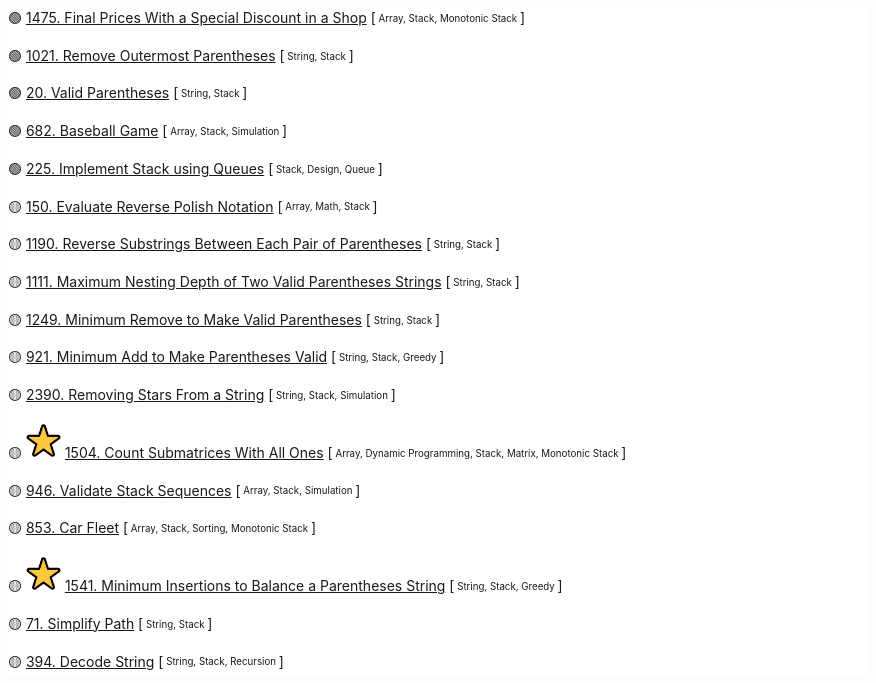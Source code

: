 :green_circle: [1475. Final Prices With a Special Discount in a Shop](https://leetcode.com/problems/final-prices-with-a-special-discount-in-a-shop/) [<sub><sup> Array, Stack, Monotonic Stack </sup></sub>]

:green_circle: [1021. Remove Outermost Parentheses](https://leetcode.com/problems/remove-outermost-parentheses/) [<sub><sup> String, Stack </sup></sub>]

:green_circle: [20. Valid Parentheses](https://leetcode.com/problems/valid-parentheses/) [<sub><sup> String, Stack </sup></sub>]

:green_circle: [682. Baseball Game](https://leetcode.com/problems/baseball-game/) [<sub><sup> Array, Stack, Simulation </sup></sub>]

:green_circle: [225. Implement Stack using Queues](https://leetcode.com/problems/implement-stack-using-queues/) [<sub><sup> Stack, Design, Queue </sup></sub>]

:yellow_circle: [150. Evaluate Reverse Polish Notation](https://leetcode.com/problems/evaluate-reverse-polish-notation/) [<sub><sup> Array, Math, Stack </sup></sub>]

:yellow_circle: [1190. Reverse Substrings Between Each Pair of Parentheses](https://leetcode.com/problems/reverse-substrings-between-each-pair-of-parentheses/) [<sub><sup> String, Stack </sup></sub>]

:yellow_circle: [1111. Maximum Nesting Depth of Two Valid Parentheses Strings](https://leetcode.com/problems/maximum-nesting-depth-of-two-valid-parentheses-strings/) [<sub><sup> String, Stack </sup></sub>]

:yellow_circle: [1249. Minimum Remove to Make Valid Parentheses](https://leetcode.com/problems/minimum-remove-to-make-valid-parentheses/) [<sub><sup> String, Stack </sup></sub>]

:yellow_circle: [921. Minimum Add to Make Parentheses Valid](https://leetcode.com/problems/minimum-add-to-make-parentheses-valid/) [<sub><sup> String, Stack, Greedy </sup></sub>]

:yellow_circle: [2390. Removing Stars From a String](https://leetcode.com/problems/removing-stars-from-a-string/) [<sub><sup> String, Stack, Simulation </sup></sub>]

:yellow_circle: <picture><img class="emoji" alt="star" height="35" width="35" src="https://github.com/mobiletest2016/leetcode_practice/blob/master/star.png?raw=true"></picture> [1504. Count Submatrices With All Ones](https://leetcode.com/problems/count-submatrices-with-all-ones/) [<sub><sup> Array, Dynamic Programming, Stack, Matrix, Monotonic Stack </sup></sub>]

:yellow_circle: [946. Validate Stack Sequences](https://leetcode.com/problems/validate-stack-sequences/) [<sub><sup> Array, Stack, Simulation </sup></sub>]

:yellow_circle: [853. Car Fleet](https://leetcode.com/problems/car-fleet/) [<sub><sup> Array, Stack, Sorting, Monotonic Stack </sup></sub>]

:yellow_circle: <picture><img class="emoji" alt="star" height="35" width="35" src="https://github.com/mobiletest2016/leetcode_practice/blob/master/star.png?raw=true"></picture> [1541. Minimum Insertions to Balance a Parentheses String](https://leetcode.com/problems/minimum-insertions-to-balance-a-parentheses-string/) [<sub><sup> String, Stack, Greedy </sup></sub>]

:yellow_circle: [71. Simplify Path](https://leetcode.com/problems/simplify-path/) [<sub><sup> String, Stack </sup></sub>]

:yellow_circle: [394. Decode String](https://leetcode.com/problems/decode-string/) [<sub><sup> String, Stack, Recursion </sup></sub>]
